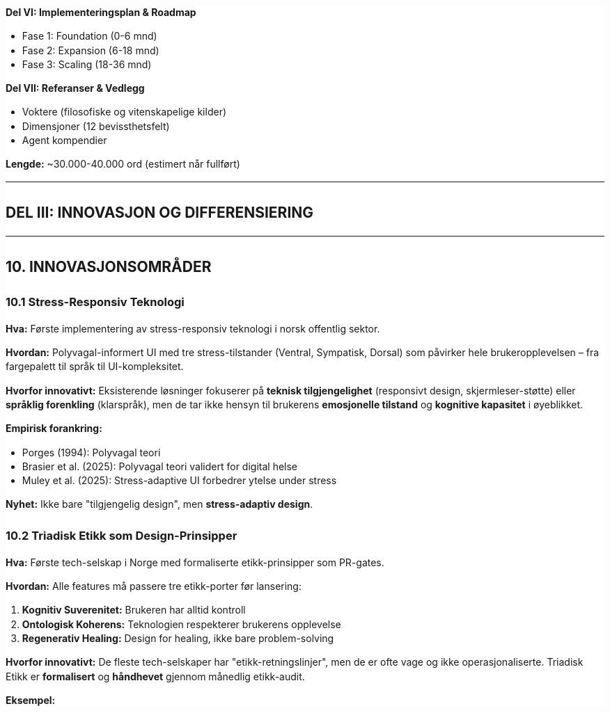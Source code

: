**Del VI: Implementeringsplan & Roadmap**

- Fase 1: Foundation (0-6 mnd)  
- Fase 2: Expansion (6-18 mnd)  
- Fase 3: Scaling (18-36 mnd)

**Del VII: Referanser & Vedlegg**

- Voktere (filosofiske og vitenskapelige kilder)  
- Dimensjoner (12 bevissthetsfelt)  
- Agent kompendier

**Lengde:** \~30.000-40.000 ord (estimert når fullført)

---

## DEL III: INNOVASJON OG DIFFERENSIERING

---

## 10\. INNOVASJONSOMRÅDER

### 10.1 Stress-Responsiv Teknologi

**Hva:** Første implementering av stress-responsiv teknologi i norsk offentlig sektor.

**Hvordan:** Polyvagal-informert UI med tre stress-tilstander (Ventral, Sympatisk, Dorsal) som påvirker hele brukeropplevelsen – fra fargepalett til språk til UI-kompleksitet.

**Hvorfor innovativt:** Eksisterende løsninger fokuserer på **teknisk tilgjengelighet** (responsivt design, skjermleser-støtte) eller **språklig forenkling** (klarspråk), men de tar ikke hensyn til brukerens **emosjonelle tilstand** og **kognitive kapasitet** i øyeblikket.

**Empirisk forankring:**

- Porges (1994): Polyvagal teori  
- Brasier et al. (2025): Polyvagal teori validert for digital helse  
- Muley et al. (2025): Stress-adaptive UI forbedrer ytelse under stress

**Nyhet:** Ikke bare "tilgjengelig design", men **stress-adaptiv design**.

### 10.2 Triadisk Etikk som Design-Prinsipper

**Hva:** Første tech-selskap i Norge med formaliserte etikk-prinsipper som PR-gates.

**Hvordan:** Alle features må passere tre etikk-porter før lansering:

1. **Kognitiv Suverenitet:** Brukeren har alltid kontroll  
2. **Ontologisk Koherens:** Teknologien respekterer brukerens opplevelse  
3. **Regenerativ Healing:** Design for healing, ikke bare problem-solving

**Hvorfor innovativt:** De fleste tech-selskaper har "etikk-retningslinjer", men de er ofte vage og ikke operasjonaliserte. Triadisk Etikk er **formalisert** og **håndhevet** gjennom månedlig etikk-audit.

**Eksempel:**
